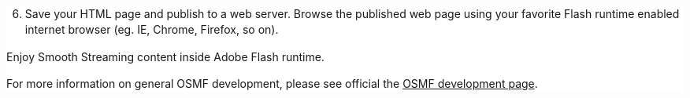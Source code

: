 6. Save your HTML page and publish to a web server. Browse the published web page using your favorite Flash runtime enabled internet browser (eg. IE, Chrome, Firefox, so on).

Enjoy Smooth Streaming content inside Adobe Flash runtime.

For more information on general OSMF development, please see official the [OSMF development page](http://www.osmf.org/developers.html).
